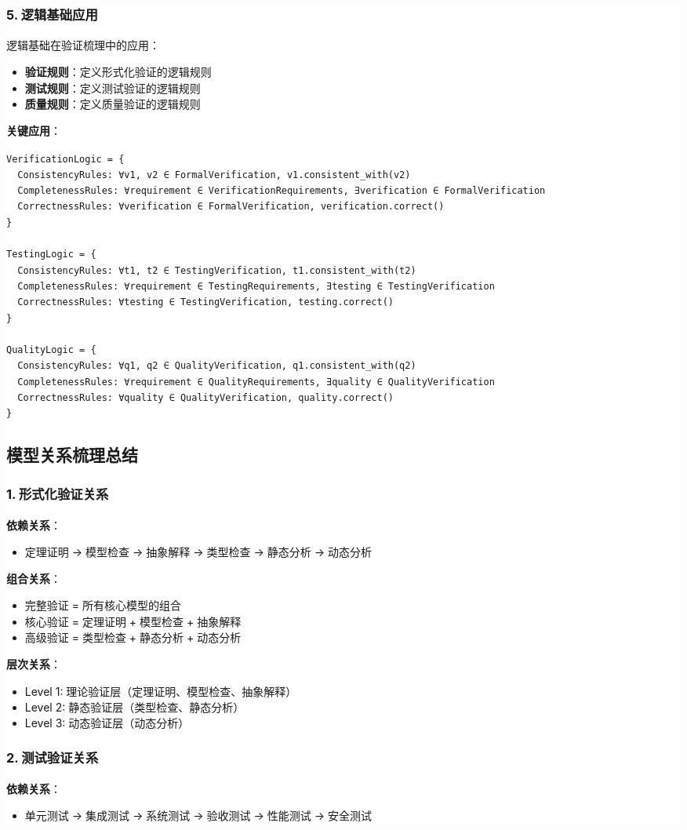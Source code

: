 ### 5. 逻辑基础应用

逻辑基础在验证梳理中的应用：

- **验证规则**：定义形式化验证的逻辑规则
- **测试规则**：定义测试验证的逻辑规则
- **质量规则**：定义质量验证的逻辑规则

**关键应用**：

```text
VerificationLogic = {
  ConsistencyRules: ∀v1, v2 ∈ FormalVerification, v1.consistent_with(v2)
  CompletenessRules: ∀requirement ∈ VerificationRequirements, ∃verification ∈ FormalVerification
  CorrectnessRules: ∀verification ∈ FormalVerification, verification.correct()
}

TestingLogic = {
  ConsistencyRules: ∀t1, t2 ∈ TestingVerification, t1.consistent_with(t2)
  CompletenessRules: ∀requirement ∈ TestingRequirements, ∃testing ∈ TestingVerification
  CorrectnessRules: ∀testing ∈ TestingVerification, testing.correct()
}

QualityLogic = {
  ConsistencyRules: ∀q1, q2 ∈ QualityVerification, q1.consistent_with(q2)
  CompletenessRules: ∀requirement ∈ QualityRequirements, ∃quality ∈ QualityVerification
  CorrectnessRules: ∀quality ∈ QualityVerification, quality.correct()
}
```

## 模型关系梳理总结

### 1. 形式化验证关系

**依赖关系**：

- 定理证明 → 模型检查 → 抽象解释 → 类型检查 → 静态分析 → 动态分析

**组合关系**：

- 完整验证 = 所有核心模型的组合
- 核心验证 = 定理证明 + 模型检查 + 抽象解释
- 高级验证 = 类型检查 + 静态分析 + 动态分析

**层次关系**：

- Level 1: 理论验证层（定理证明、模型检查、抽象解释）
- Level 2: 静态验证层（类型检查、静态分析）
- Level 3: 动态验证层（动态分析）

### 2. 测试验证关系

**依赖关系**：

- 单元测试 → 集成测试 → 系统测试 → 验收测试 → 性能测试 → 安全测试
